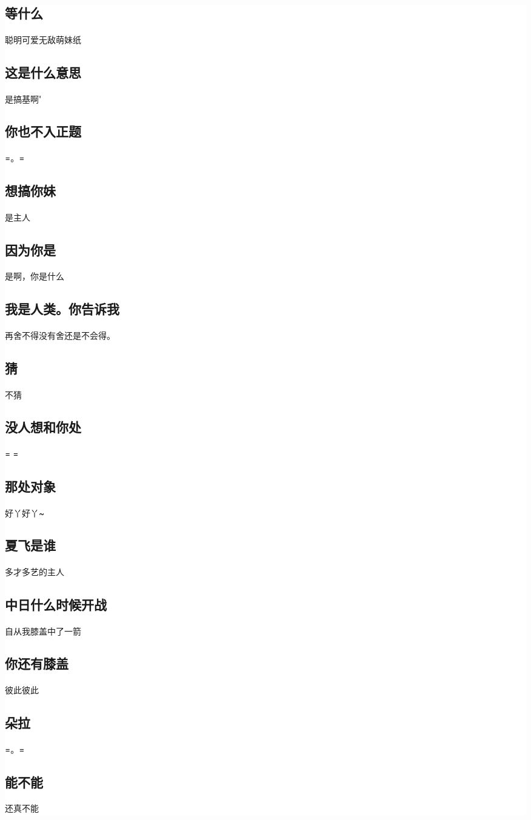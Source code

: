 ## 等什么
聪明可爱无敌萌妹纸

## 这是什么意思
是搞基啊'

## 你也不入正题
=。=

## 想搞你妹
是主人

## 因为你是
是啊，你是什么

## 我是人类。你告诉我
再舍不得没有舍还是不会得。

## 猜
不猜

## 没人想和你处
= =

## 那处对象
好丫好丫~

## 夏飞是谁
多才多艺的主人

## 中日什么时候开战
自从我膝盖中了一箭

## 你还有膝盖
彼此彼此

## 朵拉
=。=

## 能不能
还真不能
